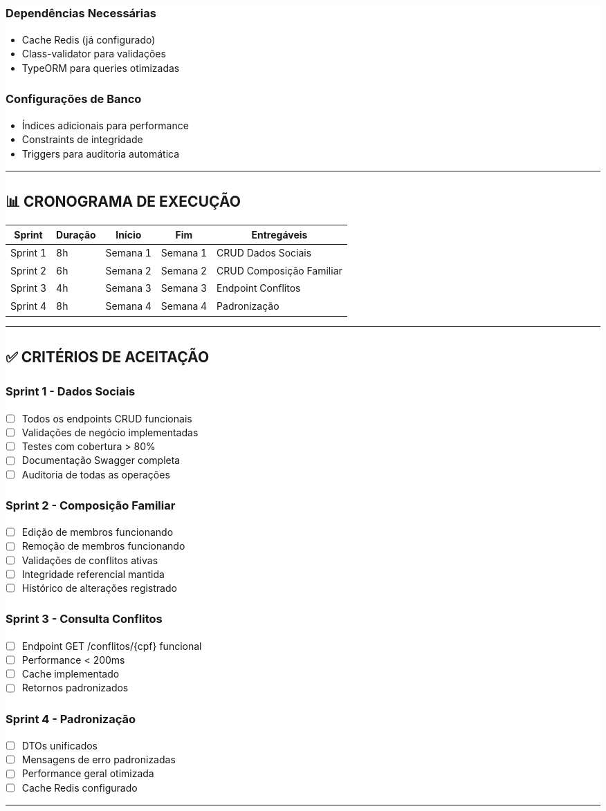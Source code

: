 ### Dependências Necessárias
- Cache Redis (já configurado)
- Class-validator para validações
- TypeORM para queries otimizadas

### Configurações de Banco
- Índices adicionais para performance
- Constraints de integridade
- Triggers para auditoria automática

---

## 📊 CRONOGRAMA DE EXECUÇÃO

| Sprint | Duração | Início | Fim | Entregáveis |
|--------|---------|--------|-----|-------------|
| Sprint 1 | 8h | Semana 1 | Semana 1 | CRUD Dados Sociais |
| Sprint 2 | 6h | Semana 2 | Semana 2 | CRUD Composição Familiar |
| Sprint 3 | 4h | Semana 3 | Semana 3 | Endpoint Conflitos |
| Sprint 4 | 8h | Semana 4 | Semana 4 | Padronização |

---

## ✅ CRITÉRIOS DE ACEITAÇÃO

### Sprint 1 - Dados Sociais
- [ ] Todos os endpoints CRUD funcionais
- [ ] Validações de negócio implementadas
- [ ] Testes com cobertura > 80%
- [ ] Documentação Swagger completa
- [ ] Auditoria de todas as operações

### Sprint 2 - Composição Familiar
- [ ] Edição de membros funcionando
- [ ] Remoção de membros funcionando
- [ ] Validações de conflitos ativas
- [ ] Integridade referencial mantida
- [ ] Histórico de alterações registrado

### Sprint 3 - Consulta Conflitos
- [ ] Endpoint GET /conflitos/{cpf} funcional
- [ ] Performance < 200ms
- [ ] Cache implementado
- [ ] Retornos padronizados

### Sprint 4 - Padronização
- [ ] DTOs unificados
- [ ] Mensagens de erro padronizadas
- [ ] Performance geral otimizada
- [ ] Cache Redis configurado

---